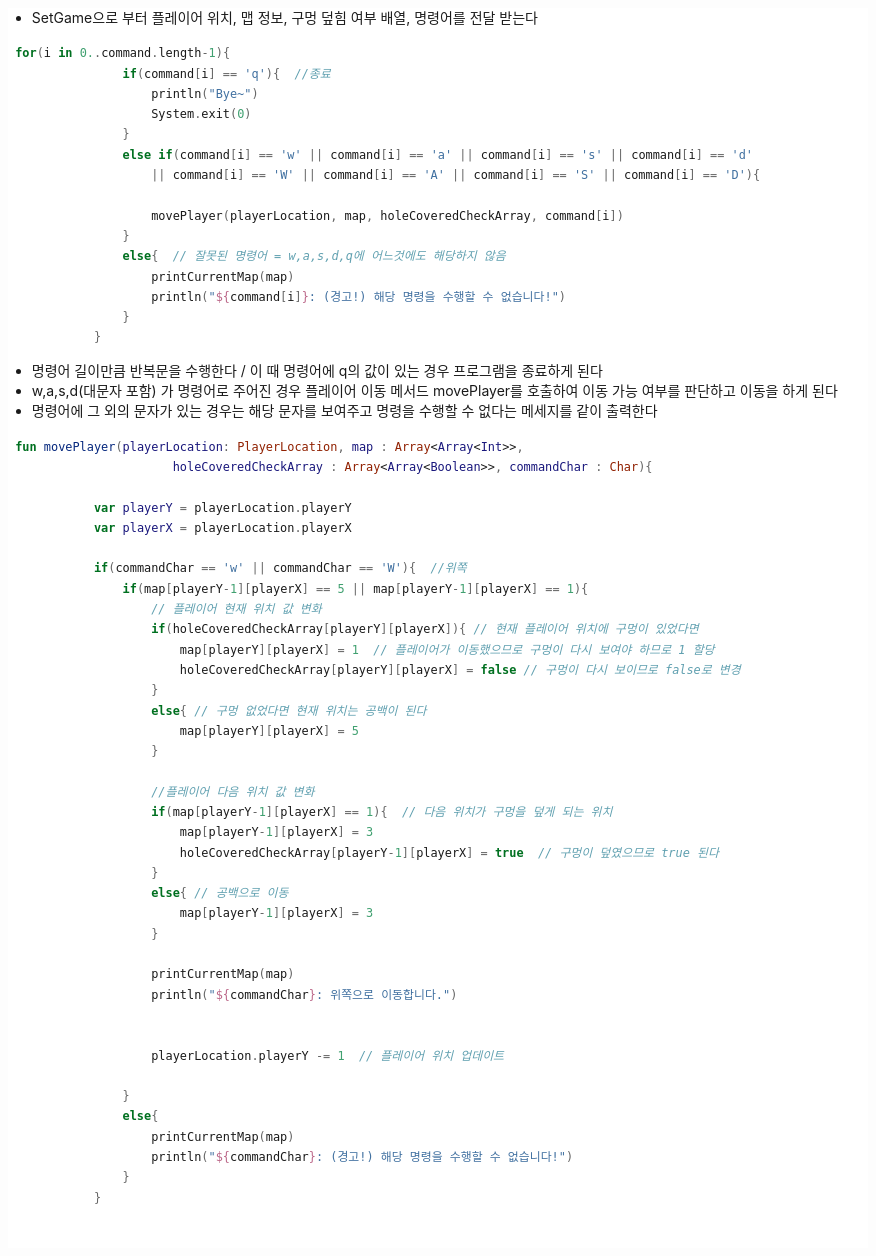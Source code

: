 - SetGame으로 부터 플레이어 위치, 맵 정보, 구멍 덮힘 여부 배열, 명령어를 전달 받는다
```kotlin
 for(i in 0..command.length-1){
                if(command[i] == 'q'){  //종료
                    println("Bye~")
                    System.exit(0)
                }
                else if(command[i] == 'w' || command[i] == 'a' || command[i] == 's' || command[i] == 'd'
                    || command[i] == 'W' || command[i] == 'A' || command[i] == 'S' || command[i] == 'D'){

                    movePlayer(playerLocation, map, holeCoveredCheckArray, command[i])
                }
                else{  // 잘못된 명령어 = w,a,s,d,q에 어느것에도 해당하지 않음
                    printCurrentMap(map)
                    println("${command[i]}: (경고!) 해당 명령을 수행할 수 없습니다!")
                }
            }
```
- 명령어 길이만큼 반복문을 수행한다 / 이 때 명령어에 q의 값이 있는 경우 프로그램을 종료하게 된다
- w,a,s,d(대문자 포함) 가 명령어로 주어진 경우 플레이어 이동 메서드 movePlayer를 호출하여 이동 가능 여부를 판단하고 이동을 하게 된다
- 명령어에 그 외의 문자가 있는 경우는 해당 문자를 보여주고 명령을 수행할 수 없다는 메세지를 같이 출력한다
```kotlin
 fun movePlayer(playerLocation: PlayerLocation, map : Array<Array<Int>>,
                       holeCoveredCheckArray : Array<Array<Boolean>>, commandChar : Char){

            var playerY = playerLocation.playerY
            var playerX = playerLocation.playerX

            if(commandChar == 'w' || commandChar == 'W'){  //위쪽
                if(map[playerY-1][playerX] == 5 || map[playerY-1][playerX] == 1){
                    // 플레이어 현재 위치 값 변화
                    if(holeCoveredCheckArray[playerY][playerX]){ // 현재 플레이어 위치에 구멍이 있었다면
                        map[playerY][playerX] = 1  // 플레이어가 이동했으므로 구멍이 다시 보여야 하므로 1 할당
                        holeCoveredCheckArray[playerY][playerX] = false // 구멍이 다시 보이므로 false로 변경
                    }
                    else{ // 구멍 없었다면 현재 위치는 공백이 된다
                        map[playerY][playerX] = 5
                    }

                    //플레이어 다음 위치 값 변화
                    if(map[playerY-1][playerX] == 1){  // 다음 위치가 구멍을 덮게 되는 위치
                        map[playerY-1][playerX] = 3
                        holeCoveredCheckArray[playerY-1][playerX] = true  // 구멍이 덮였으므로 true 된다
                    }
                    else{ // 공백으로 이동
                        map[playerY-1][playerX] = 3
                    }

                    printCurrentMap(map)
                    println("${commandChar}: 위쪽으로 이동합니다.")


                    playerLocation.playerY -= 1  // 플레이어 위치 업데이트

                }
                else{
                    printCurrentMap(map)
                    println("${commandChar}: (경고!) 해당 명령을 수행할 수 없습니다!")
                }
            }
  
            
```